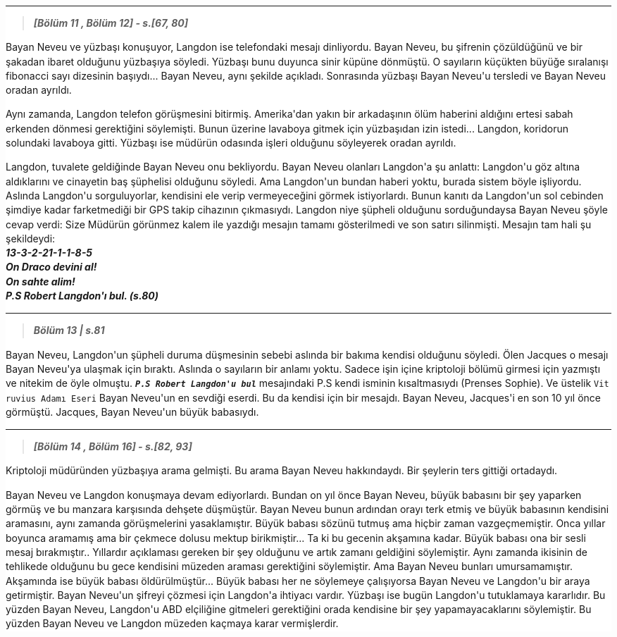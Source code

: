 ____

> ***[Bölüm 11 , Bölüm 12] - s.[67, 80]***

Bayan Neveu ve yüzbaşı konuşuyor, Langdon ise telefondaki mesajı dinliyordu. Bayan Neveu, bu şifrenin çözüldüğünü ve bir şakadan ibaret olduğunu yüzbaşıya söyledi. Yüzbaşı bunu duyunca sinir küpüne dönmüştü. O sayıların küçükten büyüğe sıralanışı fibonacci sayı dizesinin başıydı... Bayan Neveu, aynı şekilde açıkladı. Sonrasında yüzbaşı Bayan Neveu'u tersledi ve Bayan Neveu oradan ayrıldı. 

Aynı zamanda, Langdon telefon görüşmesini bitirmiş. Amerika'dan yakın bir arkadaşının ölüm haberini aldığını ertesi sabah erkenden dönmesi gerektiğini söylemişti. Bunun üzerine lavaboya gitmek için yüzbaşıdan izin istedi... Langdon, koridorun solundaki lavaboya gitti. Yüzbaşı ise müdürün odasında işleri olduğunu söyleyerek oradan ayrıldı.

Langdon, tuvalete geldiğinde Bayan Neveu onu bekliyordu. Bayan Neveu olanları Langdon'a şu anlattı: Langdon'u göz altına aldıklarını ve cinayetin baş şüphelisi olduğunu söyledi. Ama Langdon'un bundan haberi yoktu, burada sistem böyle işliyordu. Aslında Langdon'u sorguluyorlar, kendisini ele verip vermeyeceğini görmek istiyorlardı. Bunun kanıtı da Langdon'un sol cebinden şimdiye kadar farketmediği bir GPS takip cihazının çıkmasıydı. Langdon niye şüpheli olduğunu sorduğundaysa Bayan Neveu şöyle cevap verdi: Size Müdürün görünmez kalem ile yazdığı mesajın tamamı gösterilmedi ve son satırı silinmişti. Mesajın tam hali şu şekildeydi:  <br>
***13-3-2-21-1-1-8-5*** <br>
***On Draco devini al!*** <br>
***On sahte alim!*** <br>
***P.S Robert Langdon'ı bul. (s.80)***

_____

> ***Bölüm 13 | s.81***

Bayan Neveu, Langdon'un şüpheli duruma düşmesinin sebebi aslında bir bakıma kendisi olduğunu söyledi. Ölen Jacques o mesajı Bayan Neveu'ya ulaşmak için bıraktı. Aslında o sayıların bir anlamı yoktu. Sadece işin içine kriptoloji bölümü girmesi için yazmıştı ve nitekim de öyle olmuştu. ***`P.S Robert Langdon'u bul`*** mesajındaki P.S kendi isminin kısaltmasıydı (Prenses Sophie). Ve üstelik `Vitruvius Adamı Eseri` Bayan Neveu'un en sevdiği eserdi. Bu da kendisi için bir mesajdı. Bayan Neveu, Jacques'i en son 10 yıl önce görmüştü. Jacques, Bayan Neveu'un büyük babasıydı.

_____

> ***[Bölüm 14 , Bölüm 16] - s.[82, 93]***

Kriptoloji müdüründen yüzbaşıya arama gelmişti. Bu arama Bayan Neveu hakkındaydı. Bir şeylerin ters gittiği ortadaydı.

Bayan Neveu ve Langdon konuşmaya devam ediyorlardı. Bundan on yıl önce Bayan Neveu, büyük babasını bir şey yaparken görmüş ve bu manzara karşısında dehşete düşmüştür. Bayan Neveu bunun ardından orayı terk etmiş ve büyük babasının kendisini aramasını, aynı zamanda görüşmelerini yasaklamıştır. Büyük babası sözünü tutmuş ama hiçbir zaman vazgeçmemiştir. Onca yıllar boyunca aramamış ama bir çekmece dolusu mektup birikmiştir... Ta ki bu gecenin akşamına kadar. Büyük babası ona bir sesli mesaj bırakmıştır.. Yıllardır açıklaması gereken bir şey olduğunu ve artık zamanı geldiğini söylemiştir.  Aynı zamanda ikisinin de tehlikede olduğunu bu gece kendisini müzeden araması gerektiğini söylemiştir. Ama Bayan Neveu bunları umursamamıştır. Akşamında ise büyük babası öldürülmüştür... Büyük babası her ne söylemeye çalışıyorsa Bayan Neveu ve Langdon'u bir araya getirmiştir. Bayan Neveu'un şifreyi çözmesi için Langdon'a ihtiyacı vardır. Yüzbaşı ise bugün Langdon'u tutuklamaya kararlıdır. Bu yüzden Bayan Neveu, Langdon'u ABD elçiliğine gitmeleri gerektiğini orada kendisine bir şey yapamayacaklarını söylemiştir. Bu yüzden Bayan Neveu ve Langdon müzeden kaçmaya karar vermişlerdir.

